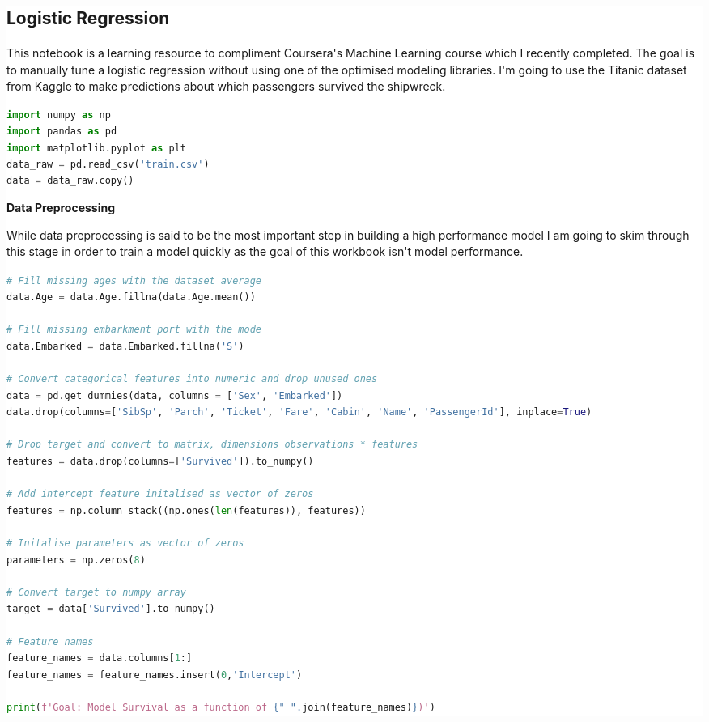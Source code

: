 ## Logistic Regression

This notebook is a learning resource to compliment Coursera's Machine Learning course which I recently completed. The goal is to manually tune a logistic regression without using one of the optimised modeling libraries. I'm going to use the Titanic dataset from Kaggle to make predictions about which passengers survived the shipwreck.


```python
import numpy as np
import pandas as pd
import matplotlib.pyplot as plt
data_raw = pd.read_csv('train.csv')
data = data_raw.copy()
```

**Data Preprocessing**

While data preprocessing is said to be the most important step in building a high performance model I am going to skim through this stage in order to train a model quickly as the goal of this workbook isn't model performance.



```python
# Fill missing ages with the dataset average
data.Age = data.Age.fillna(data.Age.mean())

# Fill missing embarkment port with the mode
data.Embarked = data.Embarked.fillna('S')

# Convert categorical features into numeric and drop unused ones
data = pd.get_dummies(data, columns = ['Sex', 'Embarked'])
data.drop(columns=['SibSp', 'Parch', 'Ticket', 'Fare', 'Cabin', 'Name', 'PassengerId'], inplace=True)

# Drop target and convert to matrix, dimensions observations * features
features = data.drop(columns=['Survived']).to_numpy()

# Add intercept feature initalised as vector of zeros
features = np.column_stack((np.ones(len(features)), features))

# Initalise parameters as vector of zeros
parameters = np.zeros(8)

# Convert target to numpy array
target = data['Survived'].to_numpy()

# Feature names
feature_names = data.columns[1:]
feature_names = feature_names.insert(0,'Intercept')

print(f'Goal: Model Survival as a function of {" ".join(feature_names)})')
```
